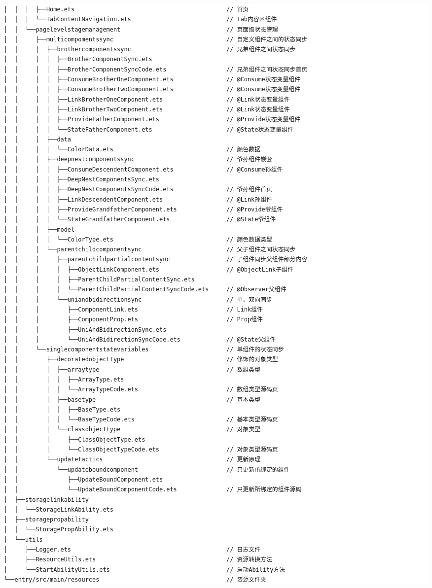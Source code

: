 ```
│  │  │  ├──Home.ets                                           // 首页
│  │  │  └──TabContentNavigation.ets                           // Tab内容区组件
│  │  └──pagelevelstagemanagement                              // 页面级状态管理
│  │     ├──multicompomentssync                                // 自定义组件之间的状态同步
│  │     │  ├──brothercomponentssync                           // 兄弟组件之间状态同步 
│  │     │  │  ├──BrotherComponentSync.ets                 
│  │     │  │  ├──BrotherComponentSyncCode.ets                 // 兄弟组件之间状态同步首页
│  │     │  │  ├──ConsumeBrotherOneComponent.ets               // @Consume状态变量组件
│  │     │  │  ├──ConsumeBrotherTwoComponent.ets               // @Consume状态变量组件
│  │     │  │  ├──LinkBrotherOneComponent.ets                  // @Link状态变量组件
│  │     │  │  ├──LinkBrotherTwoComponent.ets                  // @Link状态变量组件
│  │     │  │  ├──ProvideFatherComponent.ets                   // @Provide状态变量组件
│  │     │  │  └──StateFatherComponent.ets                     // @State状态变量组件
│  │     │  ├──data     
│  │     │  │  └──ColorData.ets                                // 颜色数据
│  │     │  ├──deepnestcomponentssync                          // 爷孙组件嵌套
│  │     │  │  ├──ConsumeDescendentComponent.ets               // @Consume孙组件
│  │     │  │  ├──DeepNestComponentsSync.ets                    
│  │     │  │  ├──DeepNestComponentsSyncCode.ets               // 爷孙组件首页       
│  │     │  │  ├──LinkDescendentComponent.ets                  // @Link孙组件
│  │     │  │  ├──ProvideGrandfatherComponent.ets              // @Provide爷组件
│  │     │  │  └──StateGrandfatherComponent.ets                // @State爷组件
│  │     │  ├──model                                
│  │     │  │  └──ColorType.ets                                // 颜色数据类型
│  │     │  └──parentchildcomponentsync                        // 父子组件之间状态同步
│  │     │     ├──parentchildpartialcontentsync                // 子组件同步父组件部分内容
│  │     │     │  ├──ObjectLinkComponent.ets                   // @ObjectLink子组件
│  │     │     │  ├──ParentChildPartialContentSync.ets     
│  │     │     │  └──ParentChildPartialContentSyncCode.ets     // @Observer父组件
│  │     │     └──uniandbidirectionsync                        // 单、双向同步
│  │     │        ├──ComponentLink.ets                         // Link组件
│  │     │        ├──ComponentProp.ets                         // Prop组件
│  │     │        ├──UniAndBidirectionSync.ets    
│  │     │        └──UniAndBidirectionSyncCode.ets             // @State父组件
│  │     └──singlecomponentstatevariables                      // 单组件的状态同步
│  │        ├──decoratedobjecttype                             // 修饰的对象类型
│  │        │  ├──arraytype                                    // 数组类型
│  │        │  │  ├──ArrayType.ets
│  │        │  │  └──ArrayTypeCode.ets                         // 数组类型源码页
│  │        │  ├──basetype                                     // 基本类型
│  │        │  │  ├──BaseType.ets
│  │        │  │  └──BaseTypeCode.ets                          // 基本类型源码页
│  │        │  └──classobjecttype                              // 对象类型
│  │        │     ├──ClassObjectType.ets
│  │        │     └──ClassObjectTypeCode.ets                   // 对象类型源码页
│  │        └──updatetactics                                   // 更新原理
│  │           └──updateboundcomponent                         // 只更新所绑定的组件
│  │              ├──UpdateBoundComponent.ets               
│  │              └──UpdateBoundComponentCode.ets              // 只更新所绑定的组件源码
│  ├──storagelinkability              
│  │  └──StorageLinkAbility.ets
│  ├──storagepropability
│  │  └──StoragePropAbility.ets
│  └──utils
│     ├──Logger.ets                                            // 日志文件
│     ├──ResourceUtils.ets                                     // 资源转换方法
│     └──StartAbilityUtils.ets                                 // 启动Ability方法
└──entry/src/main/resources                                    // 资源文件夹

```
